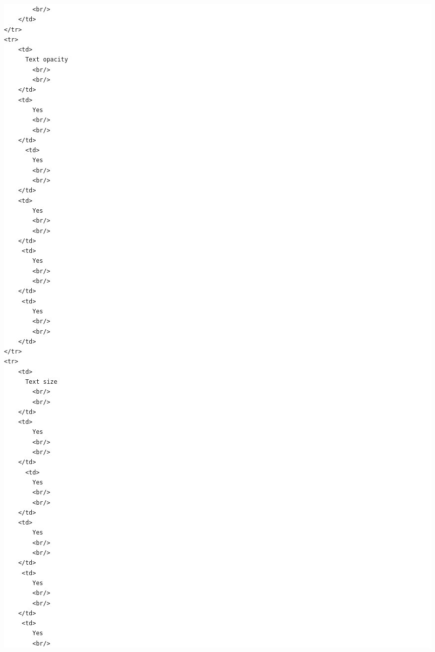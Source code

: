             <br/>
        </td>
    </tr>
	<tr>
        <td>
          Text opacity
            <br/>
            <br/>
        </td>
        <td>
            Yes
            <br/>
            <br/>
        </td>
          <td>
            Yes 
            <br/>
            <br/>
        </td>
        <td>
            Yes
            <br/>
            <br/>
        </td>
		 <td>
            Yes
            <br/>
            <br/>
        </td>
		 <td>
            Yes
            <br/>
            <br/>
        </td>
    </tr>
	<tr>
        <td>
          Text size
            <br/>
            <br/>
        </td>
        <td>
            Yes
            <br/>
            <br/>
        </td>
          <td>
            Yes 
            <br/>
            <br/>
        </td>
        <td>
            Yes
            <br/>
            <br/>
        </td>
		 <td>
            Yes
            <br/>
            <br/>
        </td>
		 <td>
            Yes
            <br/>